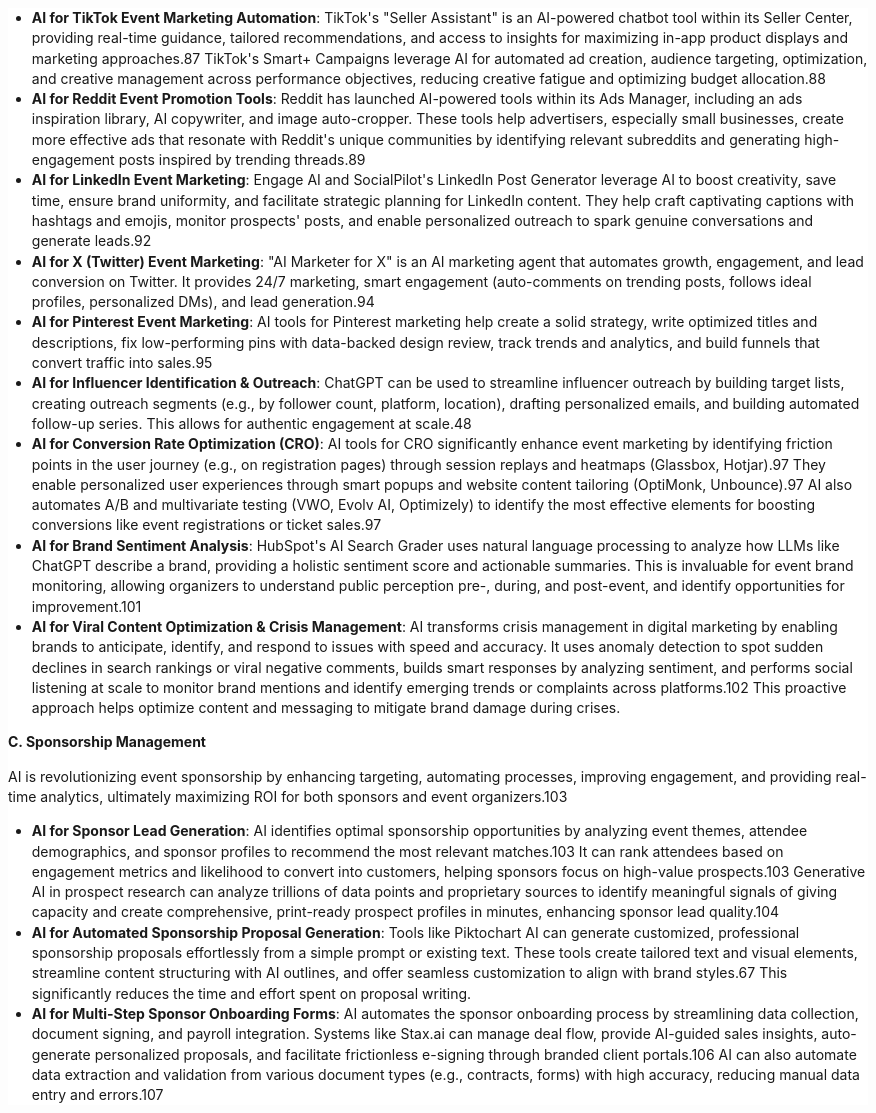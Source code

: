 * **AI for TikTok Event Marketing Automation**: TikTok's "Seller Assistant" is an AI-powered chatbot tool within its Seller Center, providing real-time guidance, tailored recommendations, and access to insights for maximizing in-app product displays and marketing approaches.87 TikTok's Smart+ Campaigns leverage AI for automated ad creation, audience targeting, optimization, and creative management across performance objectives, reducing creative fatigue and optimizing budget allocation.88  
* **AI for Reddit Event Promotion Tools**: Reddit has launched AI-powered tools within its Ads Manager, including an ads inspiration library, AI copywriter, and image auto-cropper. These tools help advertisers, especially small businesses, create more effective ads that resonate with Reddit's unique communities by identifying relevant subreddits and generating high-engagement posts inspired by trending threads.89  
* **AI for LinkedIn Event Marketing**: Engage AI and SocialPilot's LinkedIn Post Generator leverage AI to boost creativity, save time, ensure brand uniformity, and facilitate strategic planning for LinkedIn content. They help craft captivating captions with hashtags and emojis, monitor prospects' posts, and enable personalized outreach to spark genuine conversations and generate leads.92  
* **AI for X (Twitter) Event Marketing**: "AI Marketer for X" is an AI marketing agent that automates growth, engagement, and lead conversion on Twitter. It provides 24/7 marketing, smart engagement (auto-comments on trending posts, follows ideal profiles, personalized DMs), and lead generation.94  
* **AI for Pinterest Event Marketing**: AI tools for Pinterest marketing help create a solid strategy, write optimized titles and descriptions, fix low-performing pins with data-backed design review, track trends and analytics, and build funnels that convert traffic into sales.95  
* **AI for Influencer Identification & Outreach**: ChatGPT can be used to streamline influencer outreach by building target lists, creating outreach segments (e.g., by follower count, platform, location), drafting personalized emails, and building automated follow-up series. This allows for authentic engagement at scale.48  
* **AI for Conversion Rate Optimization (CRO)**: AI tools for CRO significantly enhance event marketing by identifying friction points in the user journey (e.g., on registration pages) through session replays and heatmaps (Glassbox, Hotjar).97 They enable personalized user experiences through smart popups and website content tailoring (OptiMonk, Unbounce).97 AI also automates A/B and multivariate testing (VWO, Evolv AI, Optimizely) to identify the most effective elements for boosting conversions like event registrations or ticket sales.97  
* **AI for Brand Sentiment Analysis**: HubSpot's AI Search Grader uses natural language processing to analyze how LLMs like ChatGPT describe a brand, providing a holistic sentiment score and actionable summaries. This is invaluable for event brand monitoring, allowing organizers to understand public perception pre-, during, and post-event, and identify opportunities for improvement.101  
* **AI for Viral Content Optimization & Crisis Management**: AI transforms crisis management in digital marketing by enabling brands to anticipate, identify, and respond to issues with speed and accuracy. It uses anomaly detection to spot sudden declines in search rankings or viral negative comments, builds smart responses by analyzing sentiment, and performs social listening at scale to monitor brand mentions and identify emerging trends or complaints across platforms.102 This proactive approach helps optimize content and messaging to mitigate brand damage during crises.

**C. Sponsorship Management**

AI is revolutionizing event sponsorship by enhancing targeting, automating processes, improving engagement, and providing real-time analytics, ultimately maximizing ROI for both sponsors and event organizers.103

* **AI for Sponsor Lead Generation**: AI identifies optimal sponsorship opportunities by analyzing event themes, attendee demographics, and sponsor profiles to recommend the most relevant matches.103 It can rank attendees based on engagement metrics and likelihood to convert into customers, helping sponsors focus on high-value prospects.103 Generative AI in prospect research can analyze trillions of data points and proprietary sources to identify meaningful signals of giving capacity and create comprehensive, print-ready prospect profiles in minutes, enhancing sponsor lead quality.104  
* **AI for Automated Sponsorship Proposal Generation**: Tools like Piktochart AI can generate customized, professional sponsorship proposals effortlessly from a simple prompt or existing text. These tools create tailored text and visual elements, streamline content structuring with AI outlines, and offer seamless customization to align with brand styles.67 This significantly reduces the time and effort spent on proposal writing.  
* **AI for Multi-Step Sponsor Onboarding Forms**: AI automates the sponsor onboarding process by streamlining data collection, document signing, and payroll integration. Systems like Stax.ai can manage deal flow, provide AI-guided sales insights, auto-generate personalized proposals, and facilitate frictionless e-signing through branded client portals.106 AI can also automate data extraction and validation from various document types (e.g., contracts, forms) with high accuracy, reducing manual data entry and errors.107  